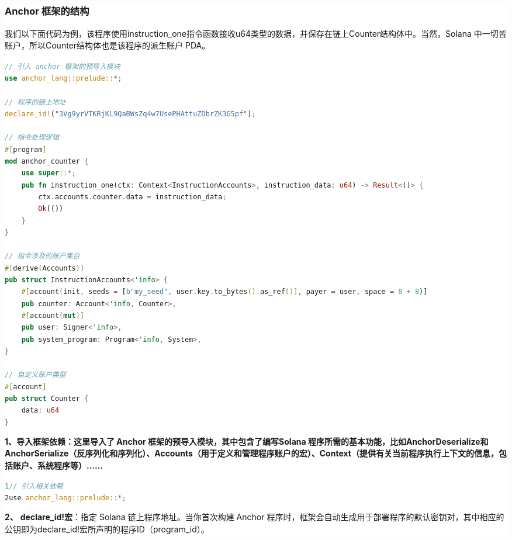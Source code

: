 ### Anchor 框架的结构

我们以下面代码为例，该程序使用instruction_one指令函数接收u64类型的数据，并保存在链上Counter结构体中。当然，Solana 中一切皆账户，所以Counter结构体也是该程序的派生账户 PDA。

```rust
// 引入 anchor 框架的预导入模块
use anchor_lang::prelude::*;

// 程序的链上地址
declare_id!("3Vg9yrVTKRjKL9QaBWsZq4w7UsePHAttuZDbrZK3G5pf");

// 指令处理逻辑
#[program]
mod anchor_counter {
    use super::*;
    pub fn instruction_one(ctx: Context<InstructionAccounts>, instruction_data: u64) -> Result<()> {
        ctx.accounts.counter.data = instruction_data;
        Ok(())
    }
}

// 指令涉及的账户集合
#[derive(Accounts)]
pub struct InstructionAccounts<'info> {
    #[account(init, seeds = [b"my_seed", user.key.to_bytes().as_ref()], payer = user, space = 8 + 8)]
    pub counter: Account<'info, Counter>,
    #[account(mut)]
    pub user: Signer<'info>,
    pub system_program: Program<'info, System>,
}

// 自定义账户类型
#[account]
pub struct Counter {
    data: u64
}
```





**1、导入框架依赖：**这里导入了 Anchor 框架的预导入模块，其中包含了编写Solana 程序所需的基本功能，比如AnchorDeserialize和AnchorSerialize（反序列化和序列化）、Accounts（用于定义和管理程序账户的宏）、Context（提供有关当前程序执行上下文的信息，包括账户、系统程序等）…**…**



```rust
1// 引入相关依赖
2use anchor_lang::prelude::*;
```

**2、** **declare_id!宏**：指定 Solana 链上程序地址。当你首次构建 Anchor 程序时，框架会自动生成用于部署程序的默认密钥对，其中相应的公钥即为declare_id!宏所声明的程序ID（program_id）。
